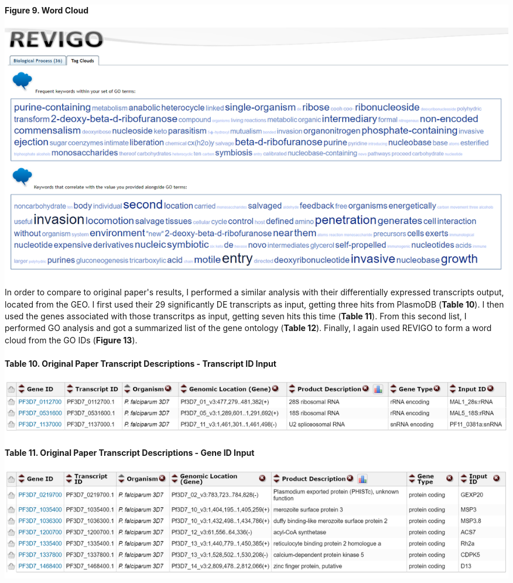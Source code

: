 #### Figure 9. Word Cloud  
![](https://github.com/aarthivenkat/Advanced-BINF-Lab-CSE185/blob/master/Final-Malaria-Gene-Expression-Analysis/results/GO/my_revigo_wordcloud.PNG)  

In order to compare to original paper's results, I performed a similar analysis with their differentially expressed transcripts output, located from the GEO. I first used their 29 significantly DE transcripts as input, getting three hits from PlasmoDB (**Table 10**). I then used the genes associated with those transcritps as input, getting seven hits this time (**Table 11**). From this second list, I performed GO analysis and got a summarized list of the gene ontology (**Table 12**). Finally, I again used REVIGO to form a word cloud from the GO IDs (**Figure 13**).  

#### Table 10. Original Paper Transcript Descriptions - Transcript ID Input  
![](https://github.com/aarthivenkat/Advanced-BINF-Lab-CSE185/blob/master/Final-Malaria-Gene-Expression-Analysis/results/GO/original_gene_list.PNG)  

#### Table 11. Original Paper Transcript Descriptions - Gene ID Input  
![](https://github.com/aarthivenkat/Advanced-BINF-Lab-CSE185/blob/master/Final-Malaria-Gene-Expression-Analysis/results/GO/original_gene_list_geneidsearch.PNG)  
